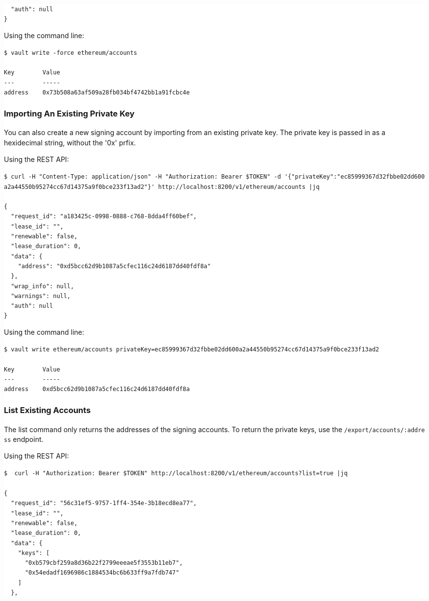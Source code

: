 ```
  "auth": null
}
```

Using the command line:
```
$ vault write -force ethereum/accounts

Key        Value
---        -----
address    0x73b508a63af509a28fb034bf4742bb1a91fcbc4e
```

### Importing An Existing Private Key
You can also create a new signing account by importing from an existing private key. The private key is passed in as a hexidecimal string, without the '0x' prfix.

Using the REST API:
```
$ curl -H "Content-Type: application/json" -H "Authorization: Bearer $TOKEN" -d '{"privateKey":"ec85999367d32fbbe02dd600a2a44550b95274cc67d14375a9f0bce233f13ad2"}' http://localhost:8200/v1/ethereum/accounts |jq

{
  "request_id": "a183425c-0998-0888-c768-8dda4ff60bef",
  "lease_id": "",
  "renewable": false,
  "lease_duration": 0,
  "data": {
    "address": "0xd5bcc62d9b1087a5cfec116c24d6187dd40fdf8a"
  },
  "wrap_info": null,
  "warnings": null,
  "auth": null
}
```

Using the command line:
```
$ vault write ethereum/accounts privateKey=ec85999367d32fbbe02dd600a2a44550b95274cc67d14375a9f0bce233f13ad2

Key        Value
---        -----
address    0xd5bcc62d9b1087a5cfec116c24d6187dd40fdf8a
```

### List Existing Accounts
The list command only returns the addresses of the signing accounts. To return the private keys, use the `/export/accounts/:address` endpoint.

Using the REST API:
```
$  curl -H "Authorization: Bearer $TOKEN" http://localhost:8200/v1/ethereum/accounts?list=true |jq

{
  "request_id": "56c31ef5-9757-1ff4-354e-3b18ecd8ea77",
  "lease_id": "",
  "renewable": false,
  "lease_duration": 0,
  "data": {
    "keys": [
      "0xb579cbf259a8d36b22f2799eeeae5f3553b11eb7",
      "0x54edadf1696986c1884534bc6b633ff9a7fdb747"
    ]
  },
```